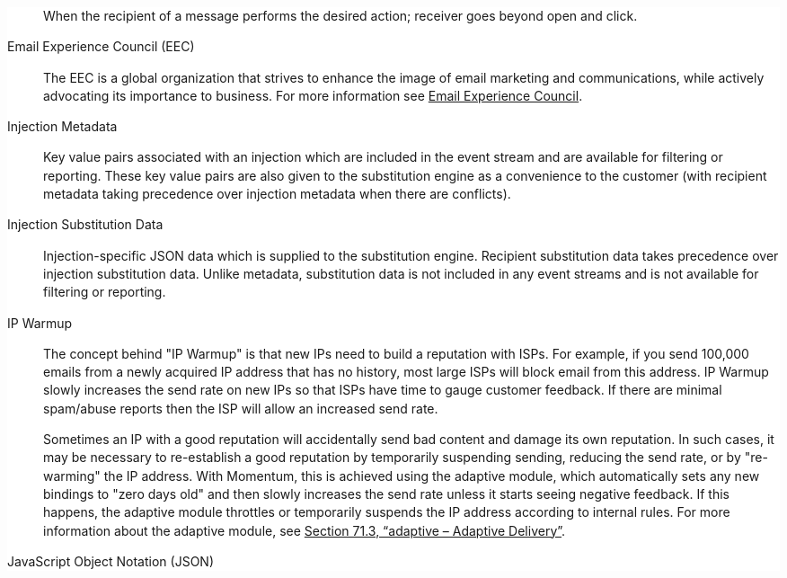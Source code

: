 <dd class="glossdef">

When the recipient of a message performs the desired action; receiver goes beyond open and click.

</dd>

<dt><a name="gloss.eec"></a> Email Experience Council (EEC)</dt>

<dd class="glossdef">

The EEC is a global organization that strives to enhance the image of email marketing and communications, while actively advocating its importance to business. For more information see [Email Experience Council](http://www.emailexperience.org/).

</dd>

<dt><a name="gloss.injection.metadata"></a> Injection Metadata</dt>

<dd class="glossdef">

Key value pairs associated with an injection which are included in the event stream and are available for filtering or reporting. These key value pairs are also given to the substitution engine as a convenience to the customer (with recipient metadata taking precedence over injection metadata when there are conflicts).

</dd>

<dt><a name="gloss.injection.substitution.data"></a> Injection Substitution Data</dt>

<dd class="glossdef">

Injection-specific JSON data which is supplied to the substitution engine. Recipient substitution data takes precedence over injection substitution data. Unlike metadata, substitution data is not included in any event streams and is not available for filtering or reporting.

</dd>

<dt><a name="gloss-ip-warmup"></a> IP Warmup</dt>

<dd class="glossdef">

The concept behind "IP Warmup" is that new IPs need to build a reputation with ISPs. For example, if you send 100,000 emails from a newly acquired IP address that has no history, most large ISPs will block email from this address. IP Warmup slowly increases the send rate on new IPs so that ISPs have time to gauge customer feedback. If there are minimal spam/abuse reports then the ISP will allow an increased send rate.

Sometimes an IP with a good reputation will accidentally send bad content and damage its own reputation. In such cases, it may be necessary to re-establish a good reputation by temporarily suspending sending, reducing the send rate, or by "re-warming" the IP address. With Momentum, this is achieved using the adaptive module, which automatically sets any new bindings to "zero days old" and then slowly increases the send rate unless it starts seeing negative feedback. If this happens, the adaptive module throttles or temporarily suspends the IP address according to internal rules. For more information about the adaptive module, see [Section 71.3, “adaptive – Adaptive Delivery”](modules.adaptive "71.3. adaptive – Adaptive Delivery").

</dd>

<dt><a name="gloss.json"></a> JavaScript Object Notation (JSON)</dt>
